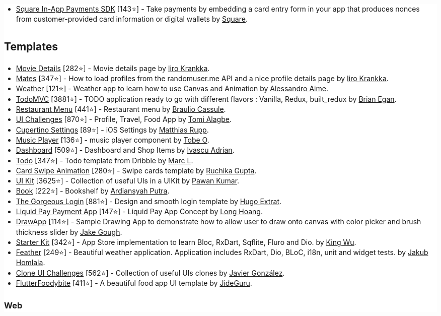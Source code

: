- [Square In-App Payments SDK](https://github.com/square/in-app-payments-flutter-plugin) [143⭐] - Take payments by embedding a card entry form in your app that produces nonces from customer-provided card information or digital wallets by [Square](https://github.com/orgs/square).

## Templates

- [Movie Details](https://github.com/FlutterRocks/movie-details-ui) [282⭐] - Movie details page by [Iiro Krankka](https://github.com/roughike).
- [Mates](https://github.com/CodemateLtd/FlutterMates) [347⭐] - How to load profiles from the randomuser.me API and a nice profile details page by [Iiro Krankka](https://github.com/roughike).
- [Weather](https://github.com/alessandroaime/Weather) [121⭐] - Weather app to learn how to use Canvas and Animation by [Alessandro Aime](https://github.com/alessandroaime).
- [TodoMVC](https://github.com/brianegan/flutter_architecture_samples) [3881⭐] - TODO application ready to go with different flavors : Vanilla, Redux, built_redux by [Brian Egan](https://github.com/brianegan).
- [Restaurant Menu](https://github.com/braulio94/menu_flutter) [441⭐] - Restaurant menu by [Braulio Cassule](https://github.com/braulio94).
- [UI Challenges](https://github.com/tomialagbe/flutter_ui_challenges) [870⭐] - Profile, Travel, Food App by [Tomi Alagbe](https://github.com/tomialagbe).
- [Cupertino Settings](https://github.com/matthinc/flutter_cupertino_settings) [89⭐] - iOS Settings by [Matthias Rupp](https://github.com/matthinc).
- [Music Player](https://github.com/thosakwe/flutter_music_player) [136⭐] - music player component by [Tobe O](https://thosakwe.com/).
- [Dashboard](https://github.com/Ivaskuu/dashboard) [509⭐] - Dashboard and Shop Items by [Ivascu Adrian](https://github.com/Ivaskuu).
- [Todo](https://github.com/littlemarc2011/FlutterTodo) [347⭐] - Todo template from Dribble by [Marc L](https://www.marc-little.com/).
- [Card Swipe Animation](https://github.com/geekruchika/FlutterCardSwipe) [280⭐] - Swipe cards template by [Ruchika Gupta](https://github.com/geekruchika).
- [UI Kit](https://github.com/iampawan/Flutter-UI-Kit) [3625⭐] - Collection of useful UIs in a UIKit by [Pawan Kumar](https://github.com/iampawan).
- [Book](https://github.com/putraxor/flutter-book-app) [222⭐] - Bookshelf by [Ardiansyah Putra](https://github.com/putraxor).
- [The Gorgeous Login](https://github.com/huextrat/TheGorgeousLogin) [881⭐] - Design and smooth login template by [Hugo Extrat](https://github.com/huextrat).
- [Liquid Pay Payment App](https://github.com/longhoang2984/flutter_payment_app_ui) [147⭐] - Liquid Pay App Concept by [Long Hoang](https://github.com/longhoang2984).
- [DrawApp](https://github.com/SnakeyHips/drawapp) [114⭐] - Sample Drawing App to demonstrate how to allow user to draw onto canvas with color picker and brush thickness slider by [Jake Gough](https://github.com/SnakeyHips).
- [Starter Kit](https://github.com/KingWu/flutter_starter_kit) [342⭐] - App Store implementation to learn Bloc, RxDart, Sqflite, Fluro and Dio. by [King Wu](https://github.com/KingWu).
- [Feather](https://github.com/jhomlala/feather) [249⭐] - Beautiful weather application. Application includes RxDart, Dio, BLoC, i18n, unit and widget tests. by [Jakub Homlala](https://github.com/jhomlala).
- [Clone UI Challenges](https://github.com/javico2609/flutter-challenges) [562⭐] - Collection of useful UIs clones by [Javier González](https://github.com/javico2609).
- [FlutterFoodybite](https://github.com/JideGuru/FlutterFoodybite) [411⭐] - A beautiful food app UI template by [JideGuru](https://github.com/JideGuru).

### Web
